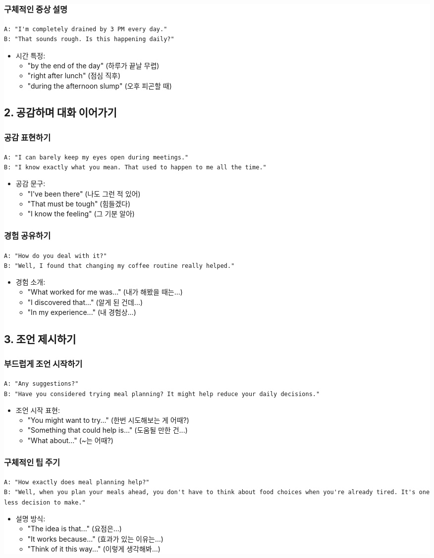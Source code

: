 ### 구체적인 증상 설명
```
A: "I'm completely drained by 3 PM every day."
B: "That sounds rough. Is this happening daily?"
```
- 시간 특정:
  - "by the end of the day" (하루가 끝날 무렵)
  - "right after lunch" (점심 직후)
  - "during the afternoon slump" (오후 피곤할 때)

## 2. 공감하며 대화 이어가기

### 공감 표현하기
```
A: "I can barely keep my eyes open during meetings."
B: "I know exactly what you mean. That used to happen to me all the time."
```
- 공감 문구:
  - "I've been there" (나도 그런 적 있어)
  - "That must be tough" (힘들겠다)
  - "I know the feeling" (그 기분 알아)

### 경험 공유하기
```
A: "How do you deal with it?"
B: "Well, I found that changing my coffee routine really helped."
```
- 경험 소개:
  - "What worked for me was..." (내가 해봤을 때는...)
  - "I discovered that..." (알게 된 건데...)
  - "In my experience..." (내 경험상...)

## 3. 조언 제시하기

### 부드럽게 조언 시작하기
```
A: "Any suggestions?"
B: "Have you considered trying meal planning? It might help reduce your daily decisions."
```
- 조언 시작 표현:
  - "You might want to try..." (한번 시도해보는 게 어때?)
  - "Something that could help is..." (도움될 만한 건...)
  - "What about..." (~는 어때?)

### 구체적인 팁 주기
```
A: "How exactly does meal planning help?"
B: "Well, when you plan your meals ahead, you don't have to think about food choices when you're already tired. It's one less decision to make."
```
- 설명 방식:
  - "The idea is that..." (요점은...)
  - "It works because..." (효과가 있는 이유는...)
  - "Think of it this way..." (이렇게 생각해봐...)
